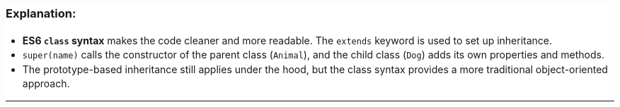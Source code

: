 ### Explanation:

* **ES6 `class` syntax** makes the code cleaner and more readable. The `extends` keyword is used to set up inheritance.
* `super(name)` calls the constructor of the parent class (`Animal`), and the child class (`Dog`) adds its own properties and methods.
* The prototype-based inheritance still applies under the hood, but the class syntax provides a more traditional object-oriented approach.

---